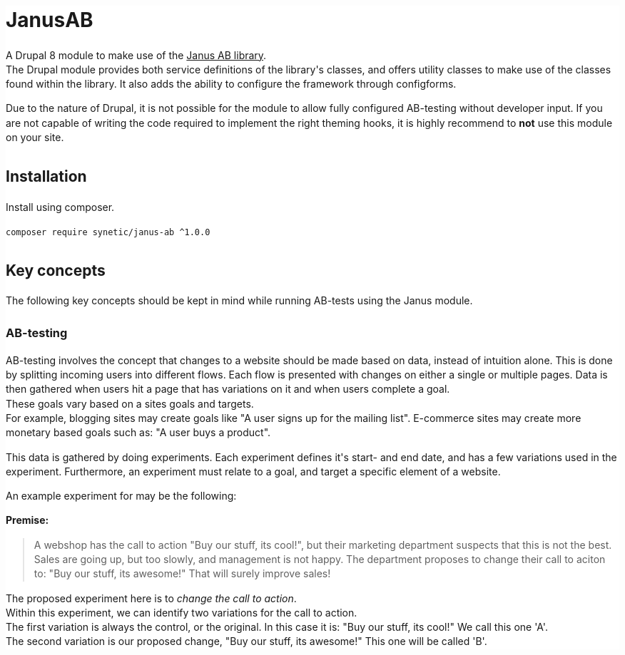# JanusAB
A Drupal 8 module to make use of the [Janus AB library](https://bitbucket.org/synetic/janus-ab-lib).  
The Drupal module provides both service definitions of the library's classes, and offers utility classes to make use of the 
classes found within the library. It also adds the ability to configure the framework through configforms.  

Due to the nature of Drupal, it is not possible for the module to allow fully configured AB-testing without developer
input. If you are not capable of writing the code required to implement the right theming hooks, it is highly recommend to
**not** use this module on your site.

## Installation
Install using composer.
```
composer require synetic/janus-ab ^1.0.0
```

## Key concepts
The following key concepts should be kept in mind while running AB-tests using the Janus module.

### AB-testing
AB-testing involves the concept that changes to a website should be made based on data, instead of intuition alone.
This is done by splitting incoming users into different flows. Each flow is presented with changes on either a single 
or multiple pages.
Data is then gathered when users hit a page that has variations on it and when users complete a goal.  
These goals vary based on a sites goals and targets.  
For example, blogging sites may create goals like "A user signs up for the mailing list".
E-commerce sites may create more monetary based goals such as: "A user buys a product".

This data is gathered by doing experiments. Each experiment defines it's start- and end date, and has a few variations
used in the experiment.
Furthermore, an experiment must relate to a goal, and target a specific element of a website.

An example experiment for may be the following:

**Premise:**
> A webshop has the call to action "Buy our stuff, its cool!", but their marketing department suspects that this 
is not the best. Sales are going up, but too slowly, and management is not happy.
The department proposes to change their call to aciton to: "Buy our stuff, its awesome!" That will surely improve sales! 

The proposed experiment here is to *change the call to action*.  
Within this experiment, we can identify two variations for the call to action.   
The first variation is always the control, or the original. In this case it is: "Buy our stuff, its cool!" 
We call this one 'A'.   
The second variation is our proposed change, "Buy our stuff, its awesome!" This one will be called 'B'.
